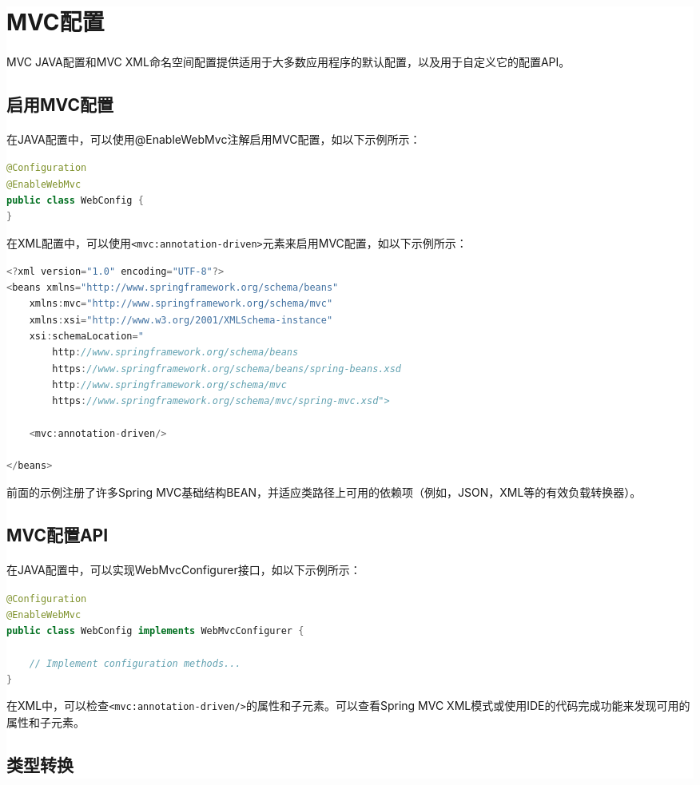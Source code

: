 # MVC配置

MVC JAVA配置和MVC XML命名空间配置提供适用于大多数应用程序的默认配置，以及用于自定义它的配置API。

## 启用MVC配置

在JAVA配置中，可以使用@EnableWebMvc注解启用MVC配置，如以下示例所示：

```java
@Configuration
@EnableWebMvc
public class WebConfig {
}
```

在XML配置中，可以使用`<mvc:annotation-driven>`元素来启用MVC配置，如以下示例所示：

```java
<?xml version="1.0" encoding="UTF-8"?>
<beans xmlns="http://www.springframework.org/schema/beans"
    xmlns:mvc="http://www.springframework.org/schema/mvc"
    xmlns:xsi="http://www.w3.org/2001/XMLSchema-instance"
    xsi:schemaLocation="
        http://www.springframework.org/schema/beans
        https://www.springframework.org/schema/beans/spring-beans.xsd
        http://www.springframework.org/schema/mvc
        https://www.springframework.org/schema/mvc/spring-mvc.xsd">

    <mvc:annotation-driven/>

</beans>
```

前面的示例注册了许多Spring MVC基础结构BEAN，并适应类路径上可用的依赖项（例如，JSON，XML等的有效负载转换器）。



## MVC配置API

在JAVA配置中，可以实现WebMvcConfigurer接口，如以下示例所示：

```java
@Configuration
@EnableWebMvc
public class WebConfig implements WebMvcConfigurer {

    // Implement configuration methods...
}
```

在XML中，可以检查`<mvc:annotation-driven/>`的属性和子元素。可以查看Spring MVC XML模式或使用IDE的代码完成功能来发现可用的属性和子元素。



## 类型转换
